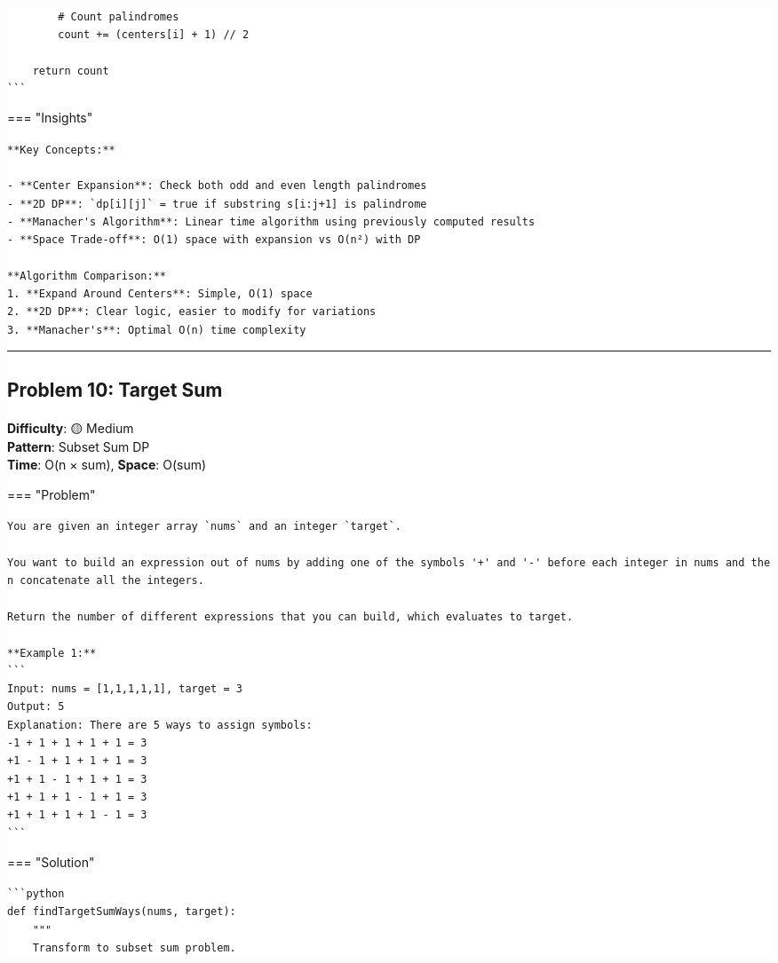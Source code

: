            # Count palindromes
            count += (centers[i] + 1) // 2
        
        return count
    ```

=== "Insights"

    **Key Concepts:**
    
    - **Center Expansion**: Check both odd and even length palindromes
    - **2D DP**: `dp[i][j]` = true if substring s[i:j+1] is palindrome
    - **Manacher's Algorithm**: Linear time algorithm using previously computed results
    - **Space Trade-off**: O(1) space with expansion vs O(n²) with DP
    
    **Algorithm Comparison:**
    1. **Expand Around Centers**: Simple, O(1) space
    2. **2D DP**: Clear logic, easier to modify for variations
    3. **Manacher's**: Optimal O(n) time complexity

---

## Problem 10: Target Sum

**Difficulty**: 🟡 Medium  
**Pattern**: Subset Sum DP  
**Time**: O(n × sum), **Space**: O(sum)

=== "Problem"

    You are given an integer array `nums` and an integer `target`.

    You want to build an expression out of nums by adding one of the symbols '+' and '-' before each integer in nums and then concatenate all the integers.

    Return the number of different expressions that you can build, which evaluates to target.

    **Example 1:**
    ```
    Input: nums = [1,1,1,1,1], target = 3
    Output: 5
    Explanation: There are 5 ways to assign symbols:
    -1 + 1 + 1 + 1 + 1 = 3
    +1 - 1 + 1 + 1 + 1 = 3
    +1 + 1 - 1 + 1 + 1 = 3
    +1 + 1 + 1 - 1 + 1 = 3
    +1 + 1 + 1 + 1 - 1 = 3
    ```

=== "Solution"

    ```python
    def findTargetSumWays(nums, target):
        """
        Transform to subset sum problem.
        